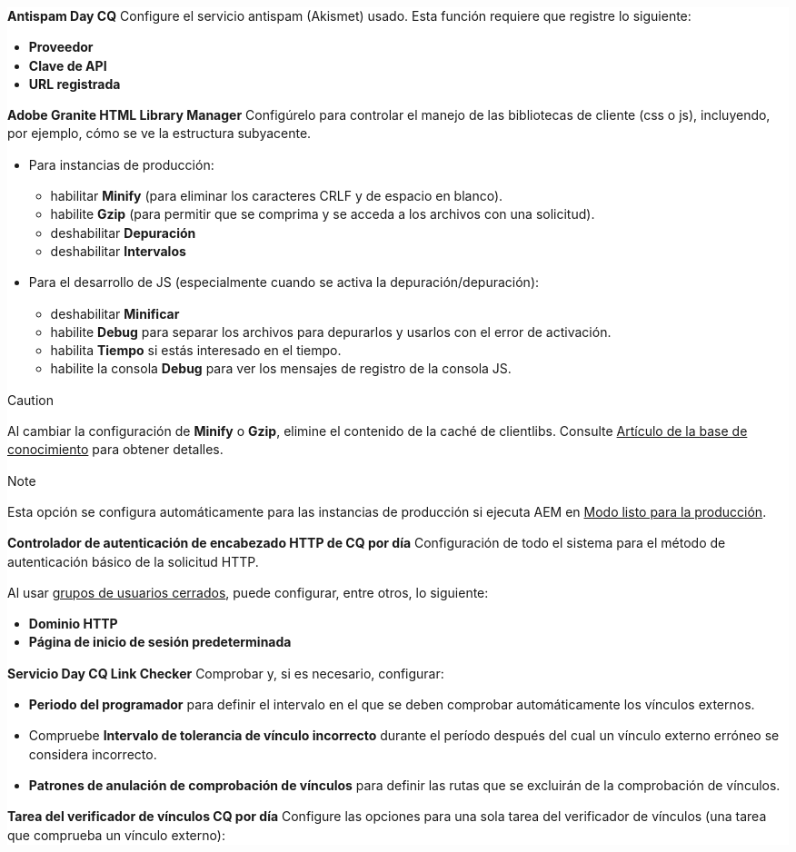 **Antispam Day CQ** Configure el servicio antispam (Akismet) usado. Esta función requiere que registre lo siguiente:

* **Proveedor**
* **Clave de API**
* **URL registrada**

**Adobe Granite HTML Library Manager** Configúrelo para controlar el manejo de las bibliotecas de cliente (css o js), incluyendo, por ejemplo, cómo se ve la estructura subyacente.

* Para instancias de producción:

   * habilitar **Minify** (para eliminar los caracteres CRLF y de espacio en blanco).
   * habilite **Gzip** (para permitir que se comprima y se acceda a los archivos con una solicitud).
   * deshabilitar **Depuración**
   * deshabilitar **Intervalos**

* Para el desarrollo de JS (especialmente cuando se activa la depuración/depuración):

   * deshabilitar **Minificar**
   * habilite **Debug** para separar los archivos para depurarlos y usarlos con el error de activación.
   * habilita **Tiempo** si estás interesado en el tiempo.
   * habilite la consola **Debug** para ver los mensajes de registro de la consola JS.

>[!CAUTION]
>
>Al cambiar la configuración de **Minify** o **Gzip**, elimine el contenido de la caché de clientlibs. Consulte [Artículo de la base de conocimiento](https://experienceleague.adobe.com/docs/experience-cloud-kcs/kbarticles/KA-16543.html) para obtener detalles.

>[!NOTE]
>
>Esta opción se configura automáticamente para las instancias de producción si ejecuta AEM en [Modo listo para la producción](/help/sites-administering/production-ready.md).

**Controlador de autenticación de encabezado HTTP de CQ por día** Configuración de todo el sistema para el método de autenticación básico de la solicitud HTTP.

Al usar [grupos de usuarios cerrados](/help/sites-administering/cug.md), puede configurar, entre otros, lo siguiente:

* **Dominio HTTP**
* **Página de inicio de sesión predeterminada**

**Servicio Day CQ Link Checker** Comprobar y, si es necesario, configurar:

* **Periodo del programador** para definir el intervalo en el que se deben comprobar automáticamente los vínculos externos.

* Compruebe **Intervalo de tolerancia de vínculo incorrecto** durante el período después del cual un vínculo externo erróneo se considera incorrecto.
* **Patrones de anulación de comprobación de vínculos** para definir las rutas que se excluirán de la comprobación de vínculos.

**Tarea del verificador de vínculos CQ por día** Configure las opciones para una sola tarea del verificador de vínculos (una tarea que comprueba un vínculo externo):
